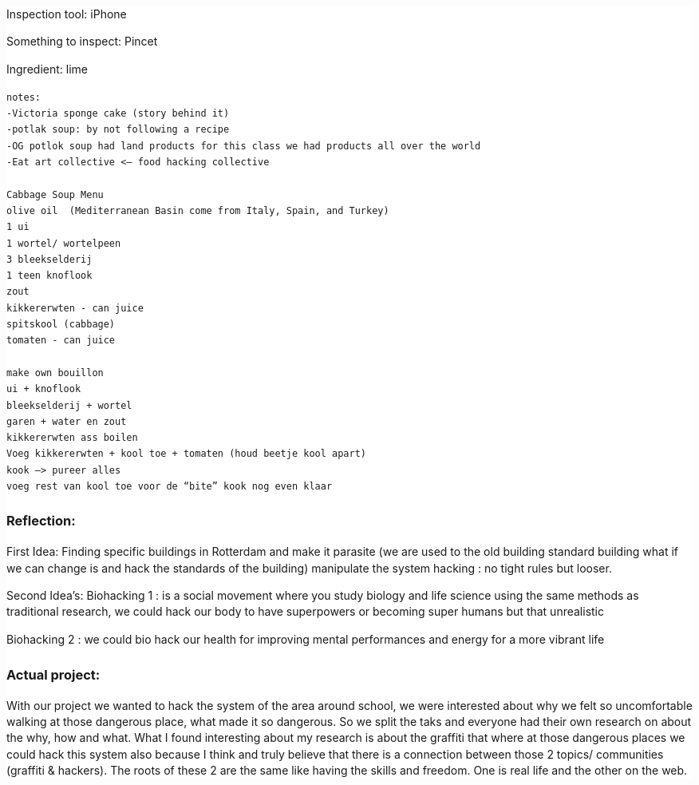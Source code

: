 Inspection tool: iPhone

Something to inspect: Pincet 

Ingredient: lime
```
notes: 
-Victoria sponge cake (story behind it)
-potlak soup: by not following a recipe 
-OG potlok soup had land products for this class we had products all over the world
-Eat art collective <— food hacking collective

Cabbage Soup Menu
olive oil  (Mediterranean Basin come from Italy, Spain, and Turkey)
1 ui
1 wortel/ wortelpeen
3 bleekselderij
1 teen knoflook 
zout
kikkererwten - can juice
spitskool (cabbage)
tomaten - can juice

make own bouillon 
ui + knoflook
bleekselderij + wortel
garen + water en zout
kikkererwten ass boilen 
Voeg kikkererwten + kool toe + tomaten (houd beetje kool apart)
kook —> pureer alles
voeg rest van kool toe voor de “bite” kook nog even klaar
```
### Reflection: 
First Idea: Finding specific buildings in Rotterdam and make it parasite (we are used to the old building standard building what if we can change is and hack the standards of the building) manipulate the system hacking : no tight rules but looser. 

Second Idea’s: 
Biohacking 1 : is a social movement where you study biology and life science using the same methods as traditional research, we could hack our body to have superpowers or becoming super humans but that unrealistic 

Biohacking 2 : we could bio hack our health for improving mental performances and energy for a more vibrant life

### Actual project:
With our project we wanted to hack the system of the area around school, we were interested about why we felt so uncomfortable walking at those dangerous place, what made it so dangerous. So we split the taks and everyone had their own research on about the why, how and what. What I found interesting about my research is about the graffiti that where at those dangerous places we could hack this system also because I think and truly believe that there is a connection between those 2 topics/ communities (graffiti & hackers). The roots of these 2 are the same like having the skills and freedom. One is real life and the other on the web.

